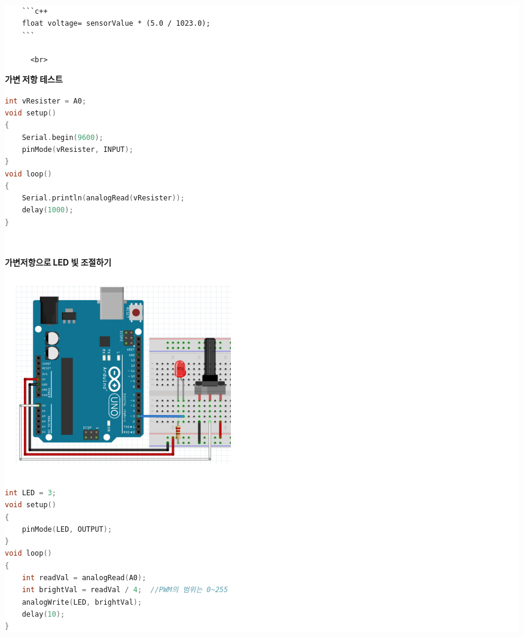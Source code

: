         ```c++
        float voltage= sensorValue * (5.0 / 1023.0);
        ```

          <br>

**가변 저항 테스트**

```c++
int vResister = A0;
void setup()
{
    Serial.begin(9600);
    pinMode(vResister, INPUT);
}
void loop()
{
    Serial.println(analogRead(vResister));
    delay(1000);
}
```

  <br>

**가변저항으로 LED 빛 조절하기**

![image-20200915141417155](01.가변저항.assets/image-20200915141417155.png)

```c++
int LED = 3;
void setup()
{
    pinMode(LED, OUTPUT);
}
void loop()
{
    int readVal = analogRead(A0);
    int brightVal = readVal / 4;  //PWM의 범위는 0~255
    analogWrite(LED, brightVal);
    delay(10);
}
```
